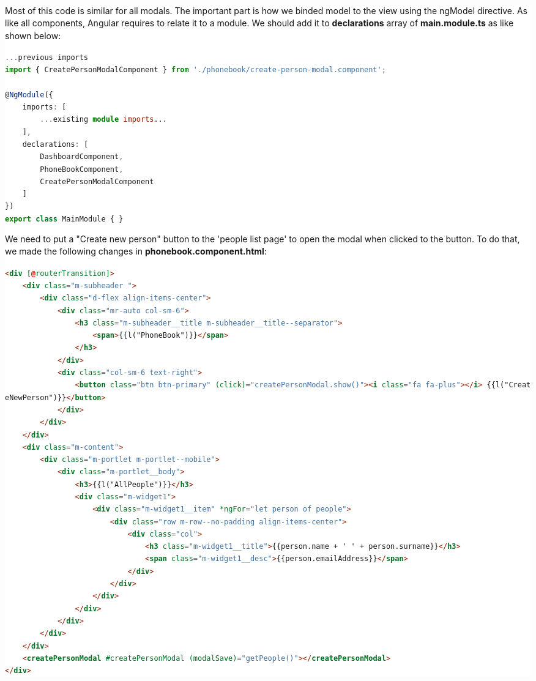 Most of this code is similar for all modals. The important part is how
we binded model to the view using the ngModel directive. As like all
components, Angular requires to relate it to a module. We should add it to
**declarations** array of **main.module.ts** as like shown below:

```typescript
...previous imports
import { CreatePersonModalComponent } from './phonebook/create-person-modal.component';

@NgModule({
    imports: [
        ...existing module imports...
    ],
    declarations: [
        DashboardComponent,
        PhoneBookComponent,
        CreatePersonModalComponent
    ]
})
export class MainModule { }
```

We need to put a "Create new person" button to the 'people list page' to
open the modal when clicked to the button. To do that, we made the
following changes in **phonebook.component.html**:

```html
<div [@routerTransition]>
    <div class="m-subheader ">
        <div class="d-flex align-items-center">
            <div class="mr-auto col-sm-6">
                <h3 class="m-subheader__title m-subheader__title--separator">
                    <span>{{l("PhoneBook")}}</span>
                </h3>
            </div>
            <div class="col-sm-6 text-right">
                <button class="btn btn-primary" (click)="createPersonModal.show()"><i class="fa fa-plus"></i> {{l("CreateNewPerson")}}</button>
            </div>
        </div>
    </div>
    <div class="m-content">
        <div class="m-portlet m-portlet--mobile">
            <div class="m-portlet__body">
                <h3>{{l("AllPeople")}}</h3>
                <div class="m-widget1">
                    <div class="m-widget1__item" *ngFor="let person of people">
                        <div class="row m-row--no-padding align-items-center">
                            <div class="col">
                                <h3 class="m-widget1__title">{{person.name + ' ' + person.surname}}</h3>
                                <span class="m-widget1__desc">{{person.emailAddress}}</span>
                            </div>
                        </div>
                    </div>
                </div>
            </div>
        </div>
    </div>
    <createPersonModal #createPersonModal (modalSave)="getPeople()"></createPersonModal>
</div>
```
